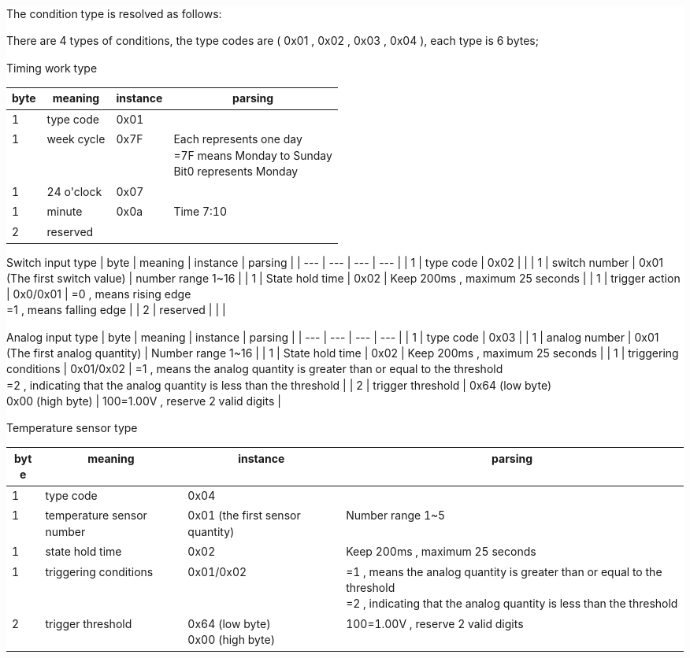 The condition type is resolved as follows:

There are 4 types of conditions, the type codes are ( 0x01 , 0x02 , 0x03 , 0x04 ), each type is 6 bytes;

Timing work type

| byte | meaning | instance | parsing |
| --- | --- | --- | --- |
| 1 | type code | 0x01 |  |
| 1 | week cycle | 0x7F | Each represents one day<br />=7F means Monday to Sunday<br />Bit0 represents Monday |
| 1 | 24 o'clock | 0x07 | |
| 1 | minute | 0x0a | Time 7:10 |
| 2 | reserved | | |

Switch input type
| byte | meaning | instance | parsing |
| --- | --- | --- | --- |
| 1 | type code | 0x02 | |
| 1 | switch number | 0x01 (The first switch value) | number range 1~16 |
| 1 | State hold time | 0x02 | Keep 200ms , maximum 25 seconds |
| 1 | trigger action | 0x0/0x01 | =0 , means rising edge<br />=1 , means falling edge |
| 2 | reserved | | |

Analog input type
| byte | meaning | instance | parsing |
| --- | --- | --- | --- |
| 1 | type code | 0x03 |
| 1 | analog number |  0x01 (The first analog quantity) | Number range 1~16 |
| 1 | State hold time |  0x02 | Keep 200ms , maximum 25 seconds |
| 1 | triggering conditions | 0x01/0x02 | =1 , means the analog quantity is greater than or equal to the threshold<br />=2 , indicating that the analog quantity is less than the threshold |
| 2 | trigger threshold | 0x64 (low byte)<br />0x00 (high byte) | 100=1.00V , reserve 2 valid digits |

Temperature sensor type

| byte | meaning | instance | parsing |
| --- | --- | --- | --- |
| 1 | type code | 0x04 |
| 1 | temperature sensor number | 0x01 (the first sensor quantity) | Number range 1~5 |
| 1 | state hold time | 0x02 | Keep 200ms , maximum 25 seconds |
| 1 | triggering conditions | 0x01/0x02 | =1 , means the analog quantity is greater than or equal to the threshold<br />=2 , indicating that the analog quantity is less than the threshold |
| 2 | trigger threshold | 0x64 (low byte)<br />0x00 (high byte) | 100=1.00V , reserve 2 valid digits |
